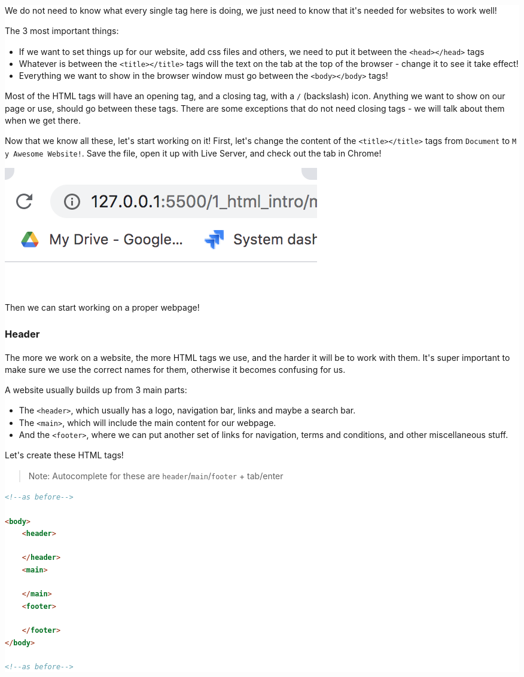 We do not need to know what every single tag here is doing, we just need to know that it's needed for websites to work well!

The 3 most important things:

- If we want to set things up for our website, add css files and others, we need to put it between the `<head></head>` tags
- Whatever is between the `<title></title>` tags will the text on the tab at the top of the browser - change it to see it take effect!
- Everything we want to show in the browser window must go between the `<body></body>` tags!

Most of the HTML tags will have an opening tag, and a closing tag, with a `/` (backslash) icon. Anything we want to show on our page or use, should go between these tags. There are some exceptions that do not need closing tags - we will talk about them when we get there.

Now that we know all these, let's start working on it! First, let's change the content of the `<title></title>` tags from `Document` to `My Awesome Website!`. Save the file, open it up with Live Server, and check out the tab in Chrome!

![](images/awesome_website_title.png)

Then we can start working on a proper webpage!

### Header

The more we work on a website, the more HTML tags we use, and the harder it will be to work with them. It's super important to make sure we use the correct names for them, otherwise it becomes confusing for us. 

A website usually builds up from 3 main parts: 

- The `<header>`, which usually has a logo, navigation bar, links and maybe a search bar.
- The `<main>`, which will include the main content for our webpage.
- And the `<footer>`, where we can put another set of links for navigation, terms and conditions, and other miscellaneous stuff.

Let's create these HTML tags!
>Note: Autocomplete for these are `header`/`main`/`footer` + tab/enter

```html
<!--as before-->

<body>
    <header>

    </header>
    <main>

    </main>
    <footer>
        
    </footer>
</body>

<!--as before-->
```
